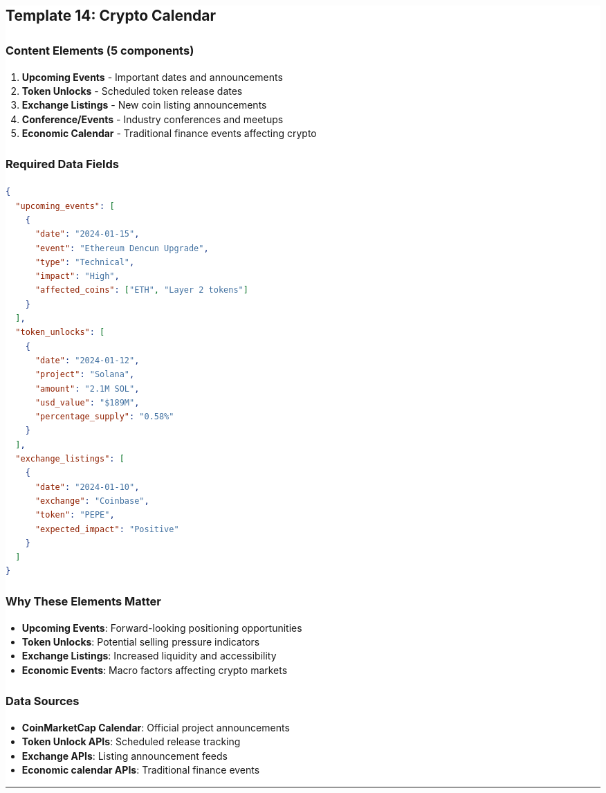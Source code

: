 ## Template 14: Crypto Calendar

### Content Elements (5 components)
1. **Upcoming Events** - Important dates and announcements
2. **Token Unlocks** - Scheduled token release dates
3. **Exchange Listings** - New coin listing announcements
4. **Conference/Events** - Industry conferences and meetups
5. **Economic Calendar** - Traditional finance events affecting crypto

### Required Data Fields
```json
{
  "upcoming_events": [
    {
      "date": "2024-01-15",
      "event": "Ethereum Dencun Upgrade",
      "type": "Technical",
      "impact": "High",
      "affected_coins": ["ETH", "Layer 2 tokens"]
    }
  ],
  "token_unlocks": [
    {
      "date": "2024-01-12",
      "project": "Solana",
      "amount": "2.1M SOL",
      "usd_value": "$189M",
      "percentage_supply": "0.58%"
    }
  ],
  "exchange_listings": [
    {
      "date": "2024-01-10",
      "exchange": "Coinbase",
      "token": "PEPE",
      "expected_impact": "Positive"
    }
  ]
}
```

### Why These Elements Matter
- **Upcoming Events**: Forward-looking positioning opportunities
- **Token Unlocks**: Potential selling pressure indicators
- **Exchange Listings**: Increased liquidity and accessibility
- **Economic Events**: Macro factors affecting crypto markets

### Data Sources
- **CoinMarketCap Calendar**: Official project announcements
- **Token Unlock APIs**: Scheduled release tracking
- **Exchange APIs**: Listing announcement feeds
- **Economic calendar APIs**: Traditional finance events

---